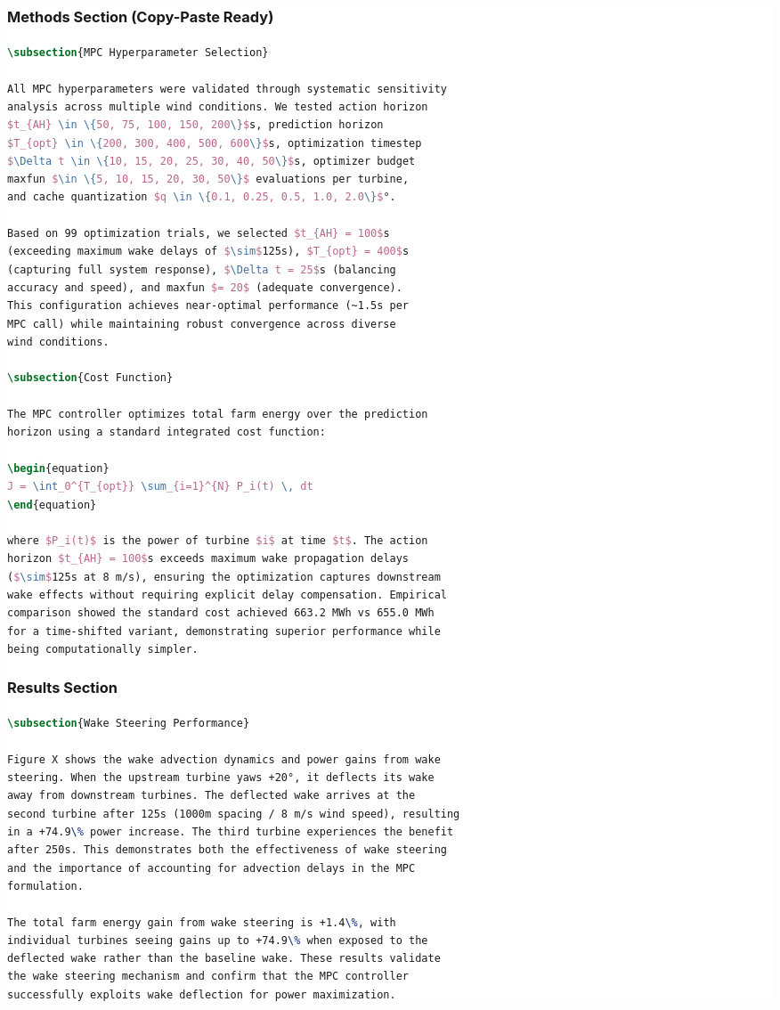 ### Methods Section (Copy-Paste Ready)

```latex
\subsection{MPC Hyperparameter Selection}

All MPC hyperparameters were validated through systematic sensitivity
analysis across multiple wind conditions. We tested action horizon
$t_{AH} \in \{50, 75, 100, 150, 200\}$s, prediction horizon
$T_{opt} \in \{200, 300, 400, 500, 600\}$s, optimization timestep
$\Delta t \in \{10, 15, 20, 25, 30, 40, 50\}$s, optimizer budget
maxfun $\in \{5, 10, 15, 20, 30, 50\}$ evaluations per turbine,
and cache quantization $q \in \{0.1, 0.25, 0.5, 1.0, 2.0\}$°.

Based on 99 optimization trials, we selected $t_{AH} = 100$s
(exceeding maximum wake delays of $\sim$125s), $T_{opt} = 400$s
(capturing full system response), $\Delta t = 25$s (balancing
accuracy and speed), and maxfun $= 20$ (adequate convergence).
This configuration achieves near-optimal performance (~1.5s per
MPC call) while maintaining robust convergence across diverse
wind conditions.

\subsection{Cost Function}

The MPC controller optimizes total farm energy over the prediction
horizon using a standard integrated cost function:

\begin{equation}
J = \int_0^{T_{opt}} \sum_{i=1}^{N} P_i(t) \, dt
\end{equation}

where $P_i(t)$ is the power of turbine $i$ at time $t$. The action
horizon $t_{AH} = 100$s exceeds maximum wake propagation delays
($\sim$125s at 8 m/s), ensuring the optimization captures downstream
wake effects without requiring explicit delay compensation. Empirical
comparison showed the standard cost achieved 663.2 MWh vs 655.0 MWh
for a time-shifted variant, demonstrating superior performance while
being computationally simpler.
```

### Results Section

```latex
\subsection{Wake Steering Performance}

Figure X shows the wake advection dynamics and power gains from wake
steering. When the upstream turbine yaws +20°, it deflects its wake
away from downstream turbines. The deflected wake arrives at the
second turbine after 125s (1000m spacing / 8 m/s wind speed), resulting
in a +74.9\% power increase. The third turbine experiences the benefit
after 250s. This demonstrates both the effectiveness of wake steering
and the importance of accounting for advection delays in the MPC
formulation.

The total farm energy gain from wake steering is +1.4\%, with
individual turbines seeing gains up to +74.9\% when exposed to the
deflected wake rather than the baseline wake. These results validate
the wake steering mechanism and confirm that the MPC controller
successfully exploits wake deflection for power maximization.
```
